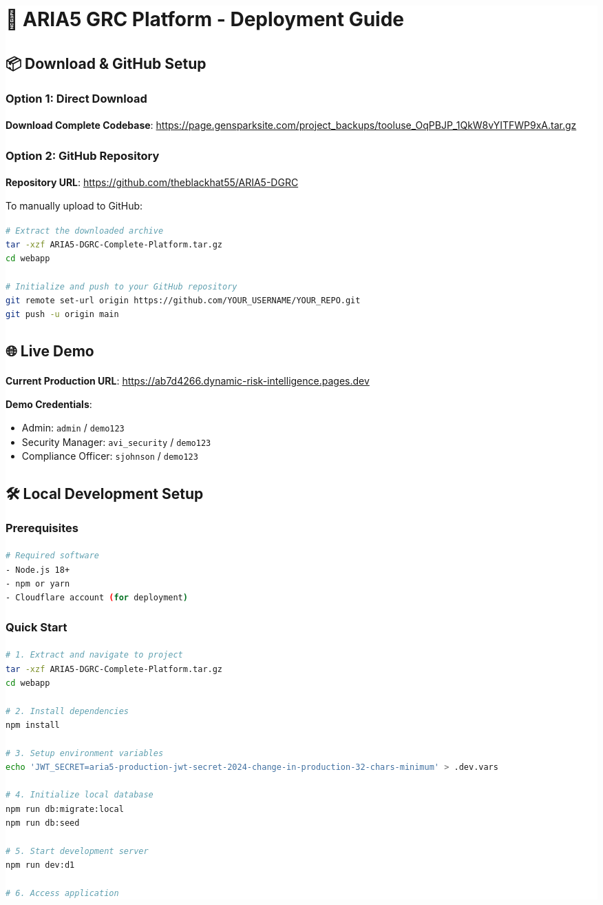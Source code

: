 # 🚀 ARIA5 GRC Platform - Deployment Guide

## 📦 Download & GitHub Setup

### Option 1: Direct Download
**Download Complete Codebase**: 
https://page.gensparksite.com/project_backups/tooluse_OqPBJP_1QkW8vYITFWP9xA.tar.gz

### Option 2: GitHub Repository
**Repository URL**: https://github.com/theblackhat55/ARIA5-DGRC

To manually upload to GitHub:
```bash
# Extract the downloaded archive
tar -xzf ARIA5-DGRC-Complete-Platform.tar.gz
cd webapp

# Initialize and push to your GitHub repository
git remote set-url origin https://github.com/YOUR_USERNAME/YOUR_REPO.git
git push -u origin main
```

## 🌐 Live Demo
**Current Production URL**: https://ab7d4266.dynamic-risk-intelligence.pages.dev

**Demo Credentials**:
- Admin: `admin` / `demo123`
- Security Manager: `avi_security` / `demo123`
- Compliance Officer: `sjohnson` / `demo123`

## 🛠️ Local Development Setup

### Prerequisites
```bash
# Required software
- Node.js 18+ 
- npm or yarn
- Cloudflare account (for deployment)
```

### Quick Start
```bash
# 1. Extract and navigate to project
tar -xzf ARIA5-DGRC-Complete-Platform.tar.gz
cd webapp

# 2. Install dependencies
npm install

# 3. Setup environment variables
echo 'JWT_SECRET=aria5-production-jwt-secret-2024-change-in-production-32-chars-minimum' > .dev.vars

# 4. Initialize local database
npm run db:migrate:local
npm run db:seed

# 5. Start development server
npm run dev:d1

# 6. Access application
```
